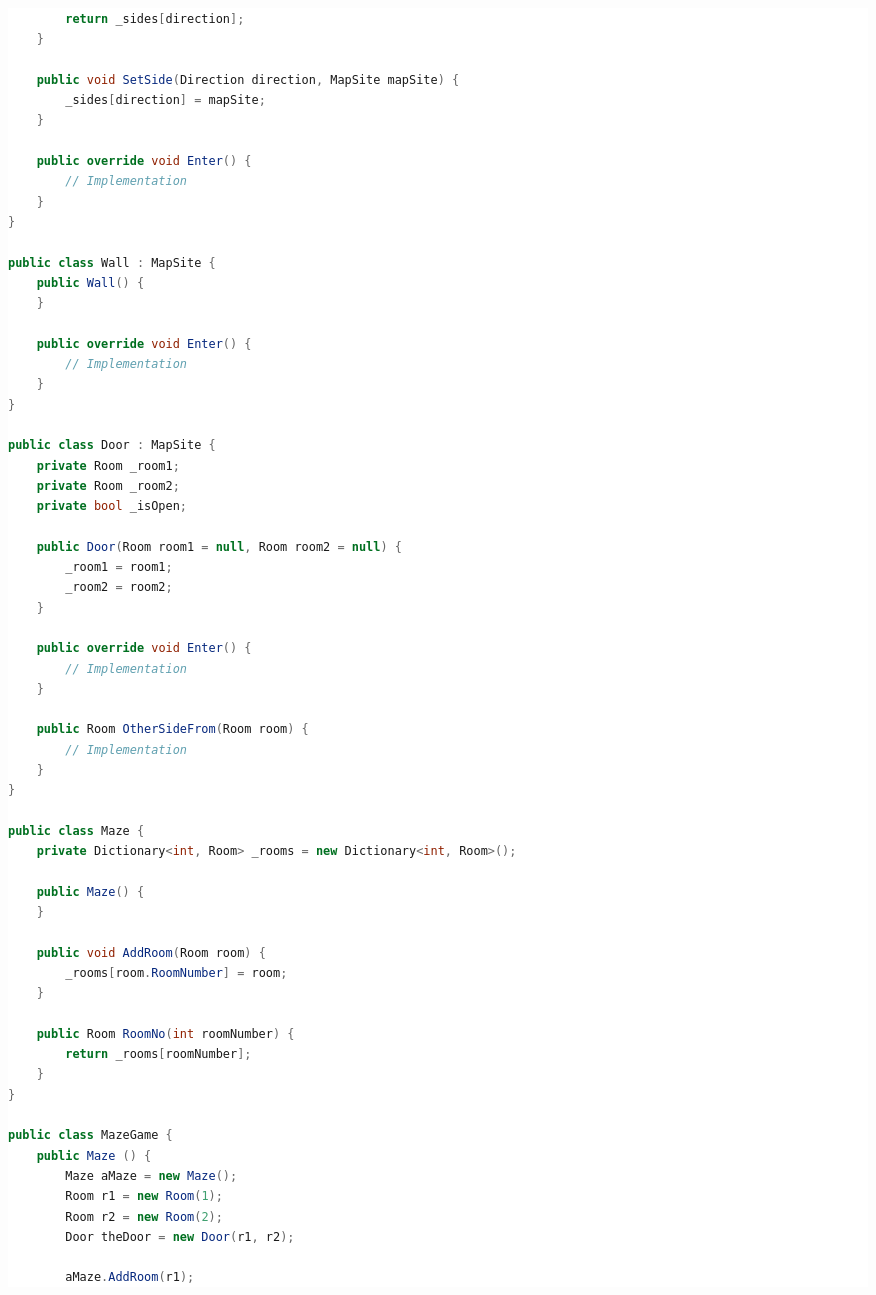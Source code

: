 ```C#
        return _sides[direction];
    }

    public void SetSide(Direction direction, MapSite mapSite) {
        _sides[direction] = mapSite;
    }

    public override void Enter() {
        // Implementation
    }
}

public class Wall : MapSite {
    public Wall() {
    }

    public override void Enter() {
        // Implementation
    }
}

public class Door : MapSite {
    private Room _room1;
    private Room _room2;
    private bool _isOpen;

    public Door(Room room1 = null, Room room2 = null) {
        _room1 = room1;
        _room2 = room2;
    }

    public override void Enter() {
        // Implementation
    }

    public Room OtherSideFrom(Room room) {
        // Implementation
    }
}

public class Maze {
    private Dictionary<int, Room> _rooms = new Dictionary<int, Room>();

    public Maze() {
    }

    public void AddRoom(Room room) {
        _rooms[room.RoomNumber] = room;
    }

    public Room RoomNo(int roomNumber) {
        return _rooms[roomNumber];
    }
}

public class MazeGame {
    public Maze () {
        Maze aMaze = new Maze();
        Room r1 = new Room(1);
        Room r2 = new Room(2);
        Door theDoor = new Door(r1, r2);

        aMaze.AddRoom(r1);
```
